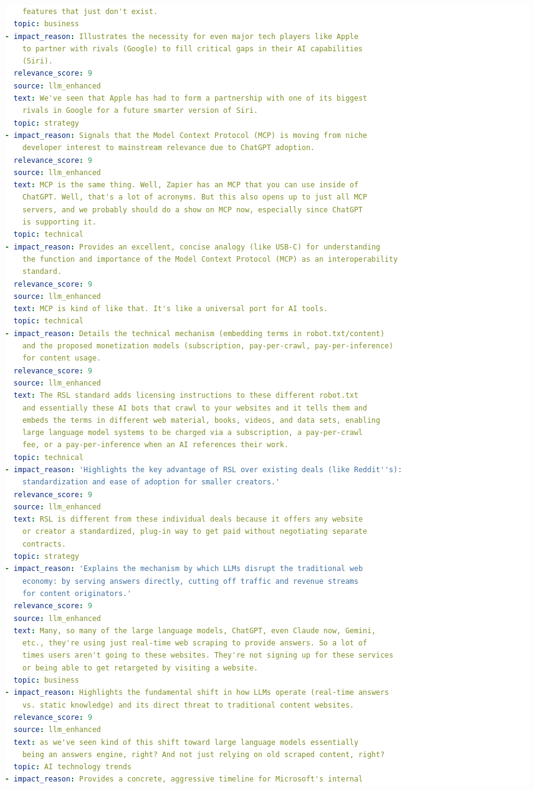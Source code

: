 ```yaml
    features that just don't exist.
  topic: business
- impact_reason: Illustrates the necessity for even major tech players like Apple
    to partner with rivals (Google) to fill critical gaps in their AI capabilities
    (Siri).
  relevance_score: 9
  source: llm_enhanced
  text: We've seen that Apple has had to form a partnership with one of its biggest
    rivals in Google for a future smarter version of Siri.
  topic: strategy
- impact_reason: Signals that the Model Context Protocol (MCP) is moving from niche
    developer interest to mainstream relevance due to ChatGPT adoption.
  relevance_score: 9
  source: llm_enhanced
  text: MCP is the same thing. Well, Zapier has an MCP that you can use inside of
    ChatGPT. Well, that's a lot of acronyms. But this also opens up to just all MCP
    servers, and we probably should do a show on MCP now, especially since ChatGPT
    is supporting it.
  topic: technical
- impact_reason: Provides an excellent, concise analogy (like USB-C) for understanding
    the function and importance of the Model Context Protocol (MCP) as an interoperability
    standard.
  relevance_score: 9
  source: llm_enhanced
  text: MCP is kind of like that. It's like a universal port for AI tools.
  topic: technical
- impact_reason: Details the technical mechanism (embedding terms in robot.txt/content)
    and the proposed monetization models (subscription, pay-per-crawl, pay-per-inference)
    for content usage.
  relevance_score: 9
  source: llm_enhanced
  text: The RSL standard adds licensing instructions to these different robot.txt
    and essentially these AI bots that crawl to your websites and it tells them and
    embeds the terms in different web material, books, videos, and data sets, enabling
    large language model systems to be charged via a subscription, a pay-per-crawl
    fee, or a pay-per-inference when an AI references their work.
  topic: technical
- impact_reason: 'Highlights the key advantage of RSL over existing deals (like Reddit''s):
    standardization and ease of adoption for smaller creators.'
  relevance_score: 9
  source: llm_enhanced
  text: RSL is different from these individual deals because it offers any website
    or creator a standardized, plug-in way to get paid without negotiating separate
    contracts.
  topic: strategy
- impact_reason: 'Explains the mechanism by which LLMs disrupt the traditional web
    economy: by serving answers directly, cutting off traffic and revenue streams
    for content originators.'
  relevance_score: 9
  source: llm_enhanced
  text: Many, so many of the large language models, ChatGPT, even Claude now, Gemini,
    etc., they're using just real-time web scraping to provide answers. So a lot of
    times users aren't going to these websites. They're not signing up for these services
    or being able to get retargeted by visiting a website.
  topic: business
- impact_reason: Highlights the fundamental shift in how LLMs operate (real-time answers
    vs. static knowledge) and its direct threat to traditional content websites.
  relevance_score: 9
  source: llm_enhanced
  text: as we've seen kind of this shift toward large language models essentially
    being an answers engine, right? And not just relying on old scraped content, right?
  topic: AI technology trends
- impact_reason: Provides a concrete, aggressive timeline for Microsoft's internal
```